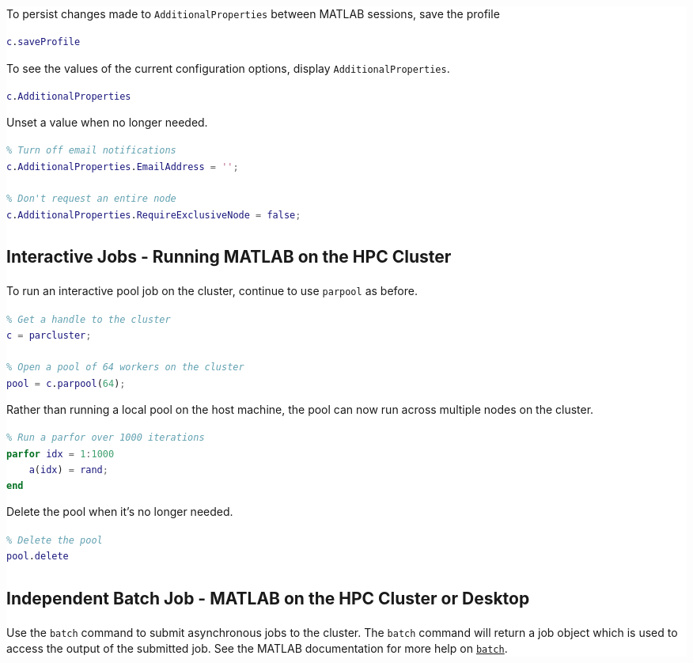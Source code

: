 To persist changes made to `AdditionalProperties` between MATLAB sessions, save the profile

```matlab
c.saveProfile
```

 To see the values of the current configuration options, display `AdditionalProperties`.

```matlab
c.AdditionalProperties
```

 Unset a value when no longer needed.

```matlab
% Turn off email notifications
c.AdditionalProperties.EmailAddress = '';

% Don't request an entire node
c.AdditionalProperties.RequireExclusiveNode = false;
```



## **Interactive Jobs \-** Running **MATLAB on the HPC Cluster**
To run an interactive pool job on the cluster, continue to use `parpool` as before.

```matlab
% Get a handle to the cluster
c = parcluster;

% Open a pool of 64 workers on the cluster
pool = c.parpool(64);
```

 Rather than running a local pool on the host machine, the pool can now run across multiple nodes on the cluster.

```matlab
% Run a parfor over 1000 iterations
parfor idx = 1:1000
    a(idx) = rand;
end
```

 Delete the pool when it’s no longer needed.

```matlab
% Delete the pool
pool.delete
```



## **Independent Batch Job \-** MATLAB on the HPC Cluster or Desktop
Use the `batch` command to submit asynchronous jobs to the cluster. The `batch` command will return a job object which is used to access the output of the submitted job. See the MATLAB documentation for more help on [`batch`](https://www.mathworks.com/help/parallel-computing/batch.html).
